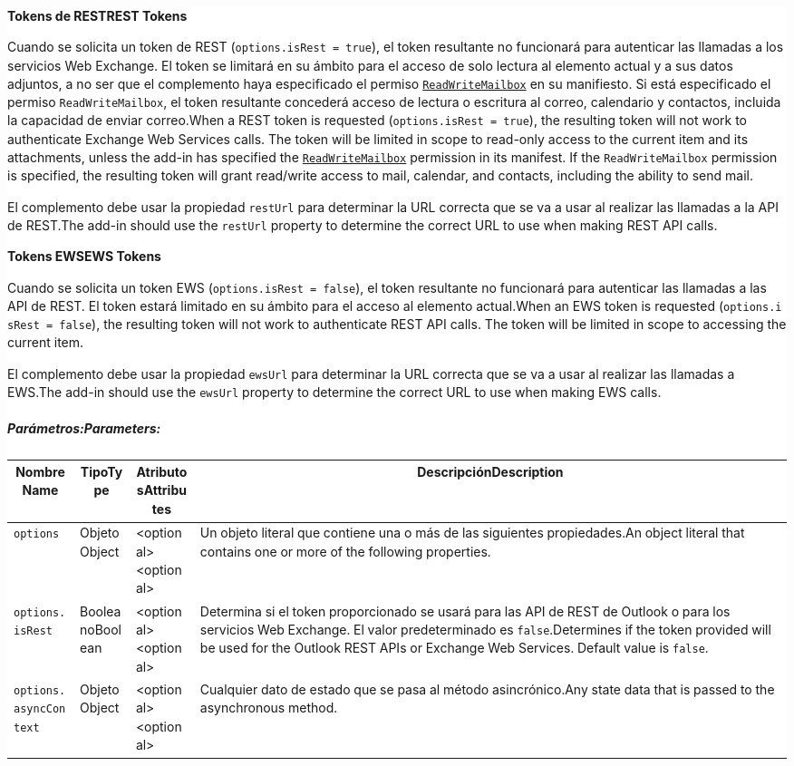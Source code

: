 <span data-ttu-id="1c6b7-421">**Tokens de REST**</span><span class="sxs-lookup"><span data-stu-id="1c6b7-421">**REST Tokens**</span></span>

<span data-ttu-id="1c6b7-p124">Cuando se solicita un token de REST (`options.isRest = true`), el token resultante no funcionará para autenticar las llamadas a los servicios Web Exchange. El token se limitará en su ámbito para el acceso de solo lectura al elemento actual y a sus datos adjuntos, a no ser que el complemento haya especificado el permiso [`ReadWriteMailbox`](https://docs.microsoft.com/outlook/add-ins/understanding-outlook-add-in-permissions#readwritemailbox-permission) en su manifiesto. Si está especificado el permiso `ReadWriteMailbox`, el token resultante concederá acceso de lectura o escritura al correo, calendario y contactos, incluida la capacidad de enviar correo.</span><span class="sxs-lookup"><span data-stu-id="1c6b7-p124">When a REST token is requested (`options.isRest = true`), the resulting token will not work to authenticate Exchange Web Services calls. The token will be limited in scope to read-only access to the current item and its attachments, unless the add-in has specified the [`ReadWriteMailbox`](https://docs.microsoft.com/outlook/add-ins/understanding-outlook-add-in-permissions#readwritemailbox-permission) permission in its manifest. If the `ReadWriteMailbox` permission is specified, the resulting token will grant read/write access to mail, calendar, and contacts, including the ability to send mail.</span></span>

<span data-ttu-id="1c6b7-425">El complemento debe usar la propiedad `restUrl` para determinar la URL correcta que se va a usar al realizar las llamadas a la API de REST.</span><span class="sxs-lookup"><span data-stu-id="1c6b7-425">The add-in should use the `restUrl` property to determine the correct URL to use when making REST API calls.</span></span>

<span data-ttu-id="1c6b7-426">**Tokens EWS**</span><span class="sxs-lookup"><span data-stu-id="1c6b7-426">**EWS Tokens**</span></span>

<span data-ttu-id="1c6b7-p125">Cuando se solicita un token EWS (`options.isRest = false`), el token resultante no funcionará para autenticar las llamadas a las API de REST. El token estará limitado en su ámbito para el acceso al elemento actual.</span><span class="sxs-lookup"><span data-stu-id="1c6b7-p125">When an EWS token is requested (`options.isRest = false`), the resulting token will not work to authenticate REST API calls. The token will be limited in scope to accessing the current item.</span></span>

<span data-ttu-id="1c6b7-429">El complemento debe usar la propiedad `ewsUrl` para determinar la URL correcta que se va a usar al realizar las llamadas a EWS.</span><span class="sxs-lookup"><span data-stu-id="1c6b7-429">The add-in should use the `ewsUrl` property to determine the correct URL to use when making EWS calls.</span></span>

##### <a name="parameters"></a><span data-ttu-id="1c6b7-430">Parámetros:</span><span class="sxs-lookup"><span data-stu-id="1c6b7-430">Parameters:</span></span>

|<span data-ttu-id="1c6b7-431">Nombre</span><span class="sxs-lookup"><span data-stu-id="1c6b7-431">Name</span></span>| <span data-ttu-id="1c6b7-432">Tipo</span><span class="sxs-lookup"><span data-stu-id="1c6b7-432">Type</span></span>| <span data-ttu-id="1c6b7-433">Atributos</span><span class="sxs-lookup"><span data-stu-id="1c6b7-433">Attributes</span></span>| <span data-ttu-id="1c6b7-434">Descripción</span><span class="sxs-lookup"><span data-stu-id="1c6b7-434">Description</span></span>|
|---|---|---|---|
| `options` | <span data-ttu-id="1c6b7-435">Objeto</span><span class="sxs-lookup"><span data-stu-id="1c6b7-435">Object</span></span> | <span data-ttu-id="1c6b7-436">&lt;optional&gt;</span><span class="sxs-lookup"><span data-stu-id="1c6b7-436">&lt;optional&gt;</span></span> | <span data-ttu-id="1c6b7-437">Un objeto literal que contiene una o más de las siguientes propiedades.</span><span class="sxs-lookup"><span data-stu-id="1c6b7-437">An object literal that contains one or more of the following properties.</span></span> |
| `options.isRest` | <span data-ttu-id="1c6b7-438">Booleano</span><span class="sxs-lookup"><span data-stu-id="1c6b7-438">Boolean</span></span> |  <span data-ttu-id="1c6b7-439">&lt;optional&gt;</span><span class="sxs-lookup"><span data-stu-id="1c6b7-439">&lt;optional&gt;</span></span> | <span data-ttu-id="1c6b7-p126">Determina si el token proporcionado se usará para las API de REST de Outlook o para los servicios Web Exchange. El valor predeterminado es `false`.</span><span class="sxs-lookup"><span data-stu-id="1c6b7-p126">Determines if the token provided will be used for the Outlook REST APIs or Exchange Web Services. Default value is `false`.</span></span> |
| `options.asyncContext` | <span data-ttu-id="1c6b7-442">Objeto</span><span class="sxs-lookup"><span data-stu-id="1c6b7-442">Object</span></span> |  <span data-ttu-id="1c6b7-443">&lt;optional&gt;</span><span class="sxs-lookup"><span data-stu-id="1c6b7-443">&lt;optional&gt;</span></span> | <span data-ttu-id="1c6b7-444">Cualquier dato de estado que se pasa al método asincrónico.</span><span class="sxs-lookup"><span data-stu-id="1c6b7-444">Any state data that is passed to the asynchronous method.</span></span> |